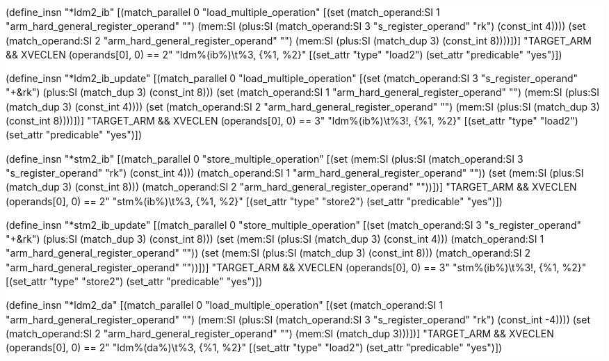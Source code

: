 (define_insn "*ldm2_ib"
  [(match_parallel 0 "load_multiple_operation"
    [(set (match_operand:SI 1 "arm_hard_general_register_operand" "")
          (mem:SI (plus:SI (match_operand:SI 3 "s_register_operand" "rk")
                  (const_int 4))))
     (set (match_operand:SI 2 "arm_hard_general_register_operand" "")
          (mem:SI (plus:SI (match_dup 3)
                  (const_int 8))))])]
  "TARGET_ARM && XVECLEN (operands[0], 0) == 2"
  "ldm%(ib%)\t%3, {%1, %2}"
  [(set_attr "type" "load2")
   (set_attr "predicable" "yes")])

(define_insn "*ldm2_ib_update"
  [(match_parallel 0 "load_multiple_operation"
    [(set (match_operand:SI 3 "s_register_operand" "+&rk")
          (plus:SI (match_dup 3) (const_int 8)))
     (set (match_operand:SI 1 "arm_hard_general_register_operand" "")
          (mem:SI (plus:SI (match_dup 3)
                  (const_int 4))))
     (set (match_operand:SI 2 "arm_hard_general_register_operand" "")
          (mem:SI (plus:SI (match_dup 3)
                  (const_int 8))))])]
  "TARGET_ARM && XVECLEN (operands[0], 0) == 3"
  "ldm%(ib%)\t%3!, {%1, %2}"
  [(set_attr "type" "load2")
   (set_attr "predicable" "yes")])

(define_insn "*stm2_ib"
  [(match_parallel 0 "store_multiple_operation"
    [(set (mem:SI (plus:SI (match_operand:SI 3 "s_register_operand" "rk") (const_int 4)))
          (match_operand:SI 1 "arm_hard_general_register_operand" ""))
     (set (mem:SI (plus:SI (match_dup 3) (const_int 8)))
          (match_operand:SI 2 "arm_hard_general_register_operand" ""))])]
  "TARGET_ARM && XVECLEN (operands[0], 0) == 2"
  "stm%(ib%)\t%3, {%1, %2}"
  [(set_attr "type" "store2")
   (set_attr "predicable" "yes")])

(define_insn "*stm2_ib_update"
  [(match_parallel 0 "store_multiple_operation"
    [(set (match_operand:SI 3 "s_register_operand" "+&rk")
          (plus:SI (match_dup 3) (const_int 8)))
     (set (mem:SI (plus:SI (match_dup 3) (const_int 4)))
          (match_operand:SI 1 "arm_hard_general_register_operand" ""))
     (set (mem:SI (plus:SI (match_dup 3) (const_int 8)))
          (match_operand:SI 2 "arm_hard_general_register_operand" ""))])]
  "TARGET_ARM && XVECLEN (operands[0], 0) == 3"
  "stm%(ib%)\t%3!, {%1, %2}"
  [(set_attr "type" "store2")
   (set_attr "predicable" "yes")])

(define_insn "*ldm2_da"
  [(match_parallel 0 "load_multiple_operation"
    [(set (match_operand:SI 1 "arm_hard_general_register_operand" "")
          (mem:SI (plus:SI (match_operand:SI 3 "s_register_operand" "rk")
                  (const_int -4))))
     (set (match_operand:SI 2 "arm_hard_general_register_operand" "")
          (mem:SI (match_dup 3)))])]
  "TARGET_ARM && XVECLEN (operands[0], 0) == 2"
  "ldm%(da%)\t%3, {%1, %2}"
  [(set_attr "type" "load2")
   (set_attr "predicable" "yes")])
